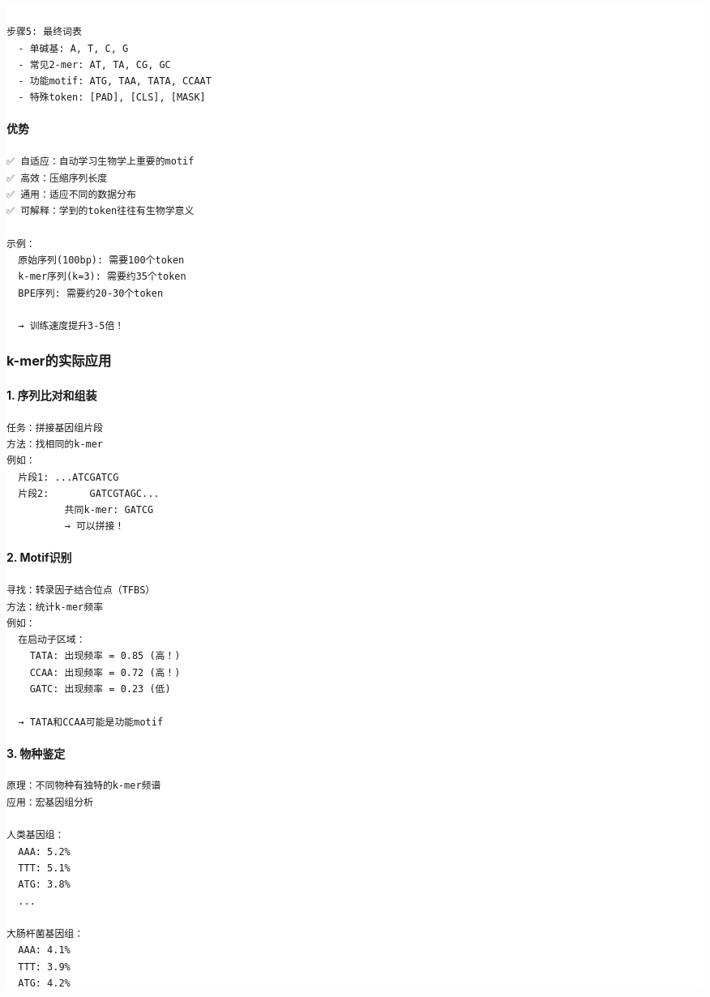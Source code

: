 ```
  
步骤5: 最终词表
  - 单碱基: A, T, C, G
  - 常见2-mer: AT, TA, CG, GC
  - 功能motif: ATG, TAA, TATA, CCAAT
  - 特殊token: [PAD], [CLS], [MASK]
```

#### 优势

```
✅ 自适应：自动学习生物学上重要的motif
✅ 高效：压缩序列长度
✅ 通用：适应不同的数据分布
✅ 可解释：学到的token往往有生物学意义

示例：
  原始序列(100bp): 需要100个token
  k-mer序列(k=3): 需要约35个token
  BPE序列: 需要约20-30个token
  
  → 训练速度提升3-5倍！
```

### k-mer的实际应用

#### 1. 序列比对和组装
```
任务：拼接基因组片段
方法：找相同的k-mer
例如：
  片段1: ...ATCGATCG
  片段2:       GATCGTAGC...
          共同k-mer: GATCG
          → 可以拼接！
```

#### 2. Motif识别
```
寻找：转录因子结合位点（TFBS）
方法：统计k-mer频率
例如：
  在启动子区域：
    TATA: 出现频率 = 0.85 (高！)
    CCAA: 出现频率 = 0.72 (高！)
    GATC: 出现频率 = 0.23 (低)
    
  → TATA和CCAA可能是功能motif
```

#### 3. 物种鉴定
```
原理：不同物种有独特的k-mer频谱
应用：宏基因组分析

人类基因组：
  AAA: 5.2%
  TTT: 5.1%
  ATG: 3.8%
  ...

大肠杆菌基因组：
  AAA: 4.1%
  TTT: 3.9%
  ATG: 4.2%
```